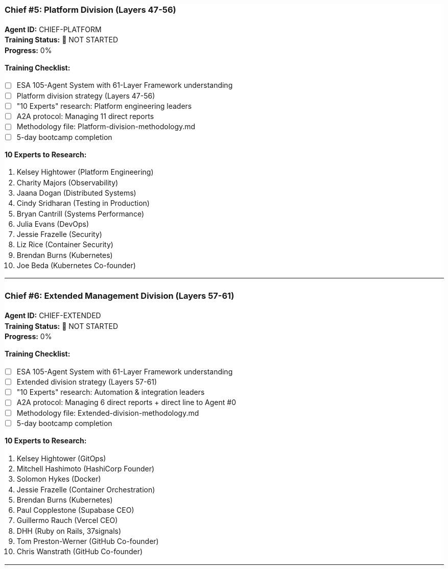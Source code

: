 
### Chief #5: Platform Division (Layers 47-56)
**Agent ID:** CHIEF-PLATFORM  
**Training Status:** 🔴 NOT STARTED  
**Progress:** 0%

**Training Checklist:**
- [ ] ESA 105-Agent System with 61-Layer Framework understanding
- [ ] Platform division strategy (Layers 47-56)
- [ ] "10 Experts" research: Platform engineering leaders
- [ ] A2A protocol: Managing 11 direct reports
- [ ] Methodology file: Platform-division-methodology.md
- [ ] 5-day bootcamp completion

**10 Experts to Research:**
1. Kelsey Hightower (Platform Engineering)
2. Charity Majors (Observability)
3. Jaana Dogan (Distributed Systems)
4. Cindy Sridharan (Testing in Production)
5. Bryan Cantrill (Systems Performance)
6. Julia Evans (DevOps)
7. Jessie Frazelle (Security)
8. Liz Rice (Container Security)
9. Brendan Burns (Kubernetes)
10. Joe Beda (Kubernetes Co-founder)

---

### Chief #6: Extended Management Division (Layers 57-61)
**Agent ID:** CHIEF-EXTENDED  
**Training Status:** 🔴 NOT STARTED  
**Progress:** 0%

**Training Checklist:**
- [ ] ESA 105-Agent System with 61-Layer Framework understanding
- [ ] Extended division strategy (Layers 57-61)
- [ ] "10 Experts" research: Automation & integration leaders
- [ ] A2A protocol: Managing 6 direct reports + direct line to Agent #0
- [ ] Methodology file: Extended-division-methodology.md
- [ ] 5-day bootcamp completion

**10 Experts to Research:**
1. Kelsey Hightower (GitOps)
2. Mitchell Hashimoto (HashiCorp Founder)
3. Solomon Hykes (Docker)
4. Jessie Frazelle (Container Orchestration)
5. Brendan Burns (Kubernetes)
6. Paul Copplestone (Supabase CEO)
7. Guillermo Rauch (Vercel CEO)
8. DHH (Ruby on Rails, 37signals)
9. Tom Preston-Werner (GitHub Co-founder)
10. Chris Wanstrath (GitHub Co-founder)

---